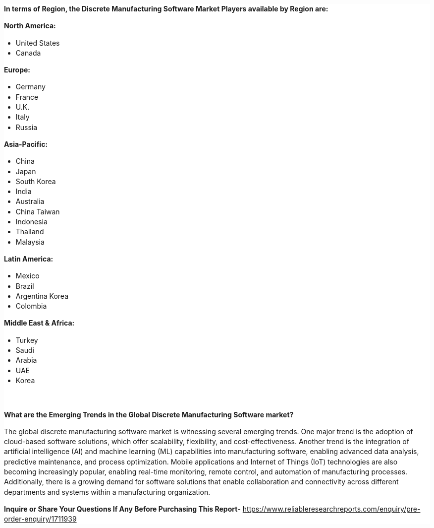 <p><strong>In terms of Region, the Discrete Manufacturing Software Market Players available by Region are:</strong></p>
<p>
    <p> <strong> North America: </strong>
        <ul>
            <li>United States</li>
            <li>Canada</li>
        </ul>
        </p> 
    <p> <strong> Europe: </strong>
        <ul>
            <li>Germany</li>
            <li>France</li>
            <li>U.K.</li>
            <li>Italy</li>
            <li>Russia</li>
        </ul>
        </p> 
    <p> <strong> Asia-Pacific: </strong>
        <ul>
            <li>China</li>
            <li>Japan</li>
            <li>South Korea</li>
            <li>India</li>
            <li>Australia</li>
            <li>China Taiwan</li>
            <li>Indonesia</li>
            <li>Thailand</li>
            <li>Malaysia</li>
        </ul>
        </p> 
    <p> <strong> Latin America: </strong>
        <ul>
            <li>Mexico</li>
            <li>Brazil</li>
            <li>Argentina Korea</li>
            <li>Colombia</li>
        </ul>
        </p> 
    <p> <strong> Middle East & Africa: </strong>
        <ul>
            <li>Turkey</li>
            <li>Saudi</li>
            <li>Arabia</li>
            <li>UAE</li>
            <li>Korea</li>
        </ul>
    </p>
    </p>
<p>&nbsp;</p>
<p><strong>What are the Emerging Trends in the Global Discrete Manufacturing Software market?</strong></p>
<p><p>The global discrete manufacturing software market is witnessing several emerging trends. One major trend is the adoption of cloud-based software solutions, which offer scalability, flexibility, and cost-effectiveness. Another trend is the integration of artificial intelligence (AI) and machine learning (ML) capabilities into manufacturing software, enabling advanced data analysis, predictive maintenance, and process optimization. Mobile applications and Internet of Things (IoT) technologies are also becoming increasingly popular, enabling real-time monitoring, remote control, and automation of manufacturing processes. Additionally, there is a growing demand for software solutions that enable collaboration and connectivity across different departments and systems within a manufacturing organization.</p></p>
<p><strong>Inquire or Share Your Questions If Any Before Purchasing This Report</strong>- <a href="https://www.reliableresearchreports.com/enquiry/pre-order-enquiry/1711939">https://www.reliableresearchreports.com/enquiry/pre-order-enquiry/1711939</a></p>